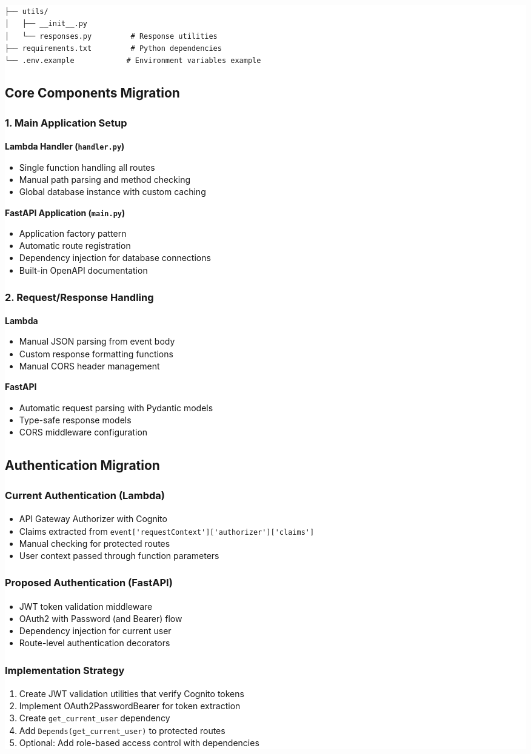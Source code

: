 ```
├── utils/
│   ├── __init__.py
│   └── responses.py         # Response utilities
├── requirements.txt         # Python dependencies
└── .env.example            # Environment variables example
```

## Core Components Migration

### 1. Main Application Setup

**Lambda Handler (`handler.py`)**
- Single function handling all routes
- Manual path parsing and method checking
- Global database instance with custom caching

**FastAPI Application (`main.py`)**
- Application factory pattern
- Automatic route registration
- Dependency injection for database connections
- Built-in OpenAPI documentation

### 2. Request/Response Handling

**Lambda**
- Manual JSON parsing from event body
- Custom response formatting functions
- Manual CORS header management

**FastAPI**
- Automatic request parsing with Pydantic models
- Type-safe response models
- CORS middleware configuration

## Authentication Migration

### Current Authentication (Lambda)
- API Gateway Authorizer with Cognito
- Claims extracted from `event['requestContext']['authorizer']['claims']`
- Manual checking for protected routes
- User context passed through function parameters

### Proposed Authentication (FastAPI)
- JWT token validation middleware
- OAuth2 with Password (and Bearer) flow
- Dependency injection for current user
- Route-level authentication decorators

### Implementation Strategy
1. Create JWT validation utilities that verify Cognito tokens
2. Implement OAuth2PasswordBearer for token extraction
3. Create `get_current_user` dependency
4. Add `Depends(get_current_user)` to protected routes
5. Optional: Add role-based access control with dependencies
